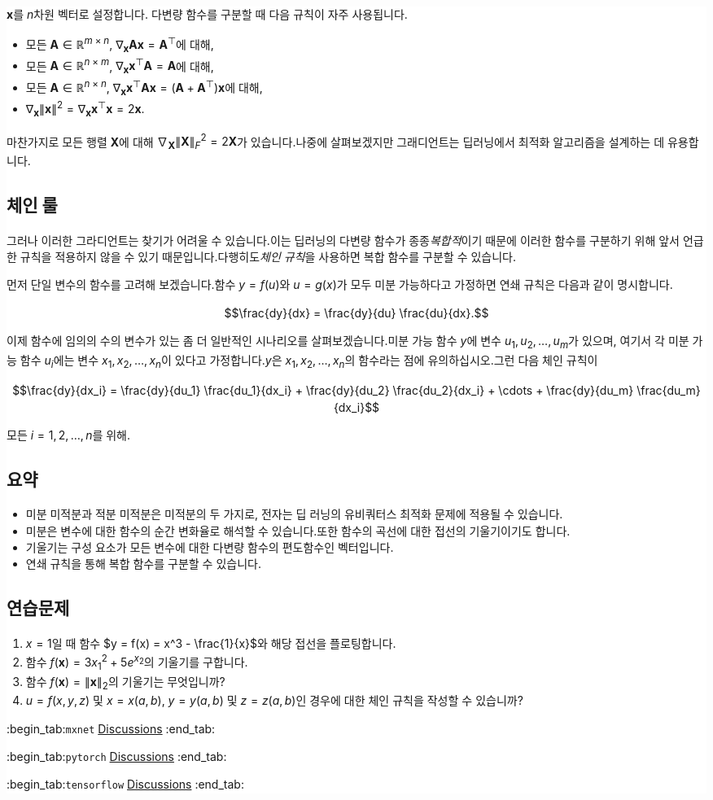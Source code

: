 $\mathbf{x}$를 $n$차원 벡터로 설정합니다. 다변량 함수를 구분할 때 다음 규칙이 자주 사용됩니다. 

* 모든 $\mathbf{A} \in \mathbb{R}^{m \times n}$, $\nabla_{\mathbf{x}} \mathbf{A} \mathbf{x} = \mathbf{A}^\top$에 대해,
* 모든 $\mathbf{A} \in \mathbb{R}^{n \times m}$, $\nabla_{\mathbf{x}} \mathbf{x}^\top \mathbf{A}  = \mathbf{A}$에 대해,
* 모든 $\mathbf{A} \in \mathbb{R}^{n \times n}$, $\nabla_{\mathbf{x}} \mathbf{x}^\top \mathbf{A} \mathbf{x}  = (\mathbf{A} + \mathbf{A}^\top)\mathbf{x}$에 대해,
* $\nabla_{\mathbf{x}} \|\mathbf{x} \|^2 = \nabla_{\mathbf{x}} \mathbf{x}^\top \mathbf{x} = 2\mathbf{x}$.

마찬가지로 모든 행렬 $\mathbf{X}$에 대해 $\nabla_{\mathbf{X}} \|\mathbf{X} \|_F^2 = 2\mathbf{X}$가 있습니다.나중에 살펴보겠지만 그래디언트는 딥러닝에서 최적화 알고리즘을 설계하는 데 유용합니다. 

## 체인 룰

그러나 이러한 그라디언트는 찾기가 어려울 수 있습니다.이는 딥러닝의 다변량 함수가 종종*복합적*이기 때문에 이러한 함수를 구분하기 위해 앞서 언급한 규칙을 적용하지 않을 수 있기 때문입니다.다행히도*체인 규칙*을 사용하면 복합 함수를 구분할 수 있습니다. 

먼저 단일 변수의 함수를 고려해 보겠습니다.함수 $y=f(u)$와 $u=g(x)$가 모두 미분 가능하다고 가정하면 연쇄 규칙은 다음과 같이 명시합니다. 

$$\frac{dy}{dx} = \frac{dy}{du} \frac{du}{dx}.$$

이제 함수에 임의의 수의 변수가 있는 좀 더 일반적인 시나리오를 살펴보겠습니다.미분 가능 함수 $y$에 변수 $u_1, u_2, \ldots, u_m$가 있으며, 여기서 각 미분 가능 함수 $u_i$에는 변수 $x_1, x_2, \ldots, x_n$이 있다고 가정합니다.$y$은 $x_1, x_2, \ldots, x_n$의 함수라는 점에 유의하십시오.그런 다음 체인 규칙이 

$$\frac{dy}{dx_i} = \frac{dy}{du_1} \frac{du_1}{dx_i} + \frac{dy}{du_2} \frac{du_2}{dx_i} + \cdots + \frac{dy}{du_m} \frac{du_m}{dx_i}$$

모든 $i = 1, 2, \ldots, n$를 위해. 

## 요약

* 미분 미적분과 적분 미적분은 미적분의 두 가지로, 전자는 딥 러닝의 유비쿼터스 최적화 문제에 적용될 수 있습니다.
* 미분은 변수에 대한 함수의 순간 변화율로 해석할 수 있습니다.또한 함수의 곡선에 대한 접선의 기울기이기도 합니다.
* 기울기는 구성 요소가 모든 변수에 대한 다변량 함수의 편도함수인 벡터입니다.
* 연쇄 규칙을 통해 복합 함수를 구분할 수 있습니다.

## 연습문제

1. $x = 1$일 때 함수 $y = f(x) = x^3 - \frac{1}{x}$와 해당 접선을 플로팅합니다.
1. 함수 $f(\mathbf{x}) = 3x_1^2 + 5e^{x_2}$의 기울기를 구합니다.
1. 함수 $f(\mathbf{x}) = \|\mathbf{x}\|_2$의 기울기는 무엇입니까?
1. $u = f(x, y, z)$ 및 $x = x(a, b)$, $y = y(a, b)$ 및 $z = z(a, b)$인 경우에 대한 체인 규칙을 작성할 수 있습니까?

:begin_tab:`mxnet`
[Discussions](https://discuss.d2l.ai/t/32)
:end_tab:

:begin_tab:`pytorch`
[Discussions](https://discuss.d2l.ai/t/33)
:end_tab:

:begin_tab:`tensorflow`
[Discussions](https://discuss.d2l.ai/t/197)
:end_tab:
